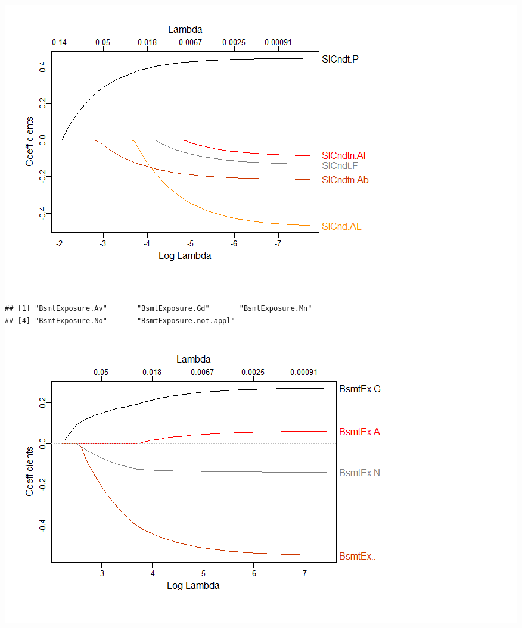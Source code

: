 ![](README_files/figure-gfm/unnamed-chunk-14-3.png)

    ## [1] "BsmtExposure.Av"       "BsmtExposure.Gd"       "BsmtExposure.Mn"      
    ## [4] "BsmtExposure.No"       "BsmtExposure.not.appl"

![](README_files/figure-gfm/unnamed-chunk-14-4.png)
